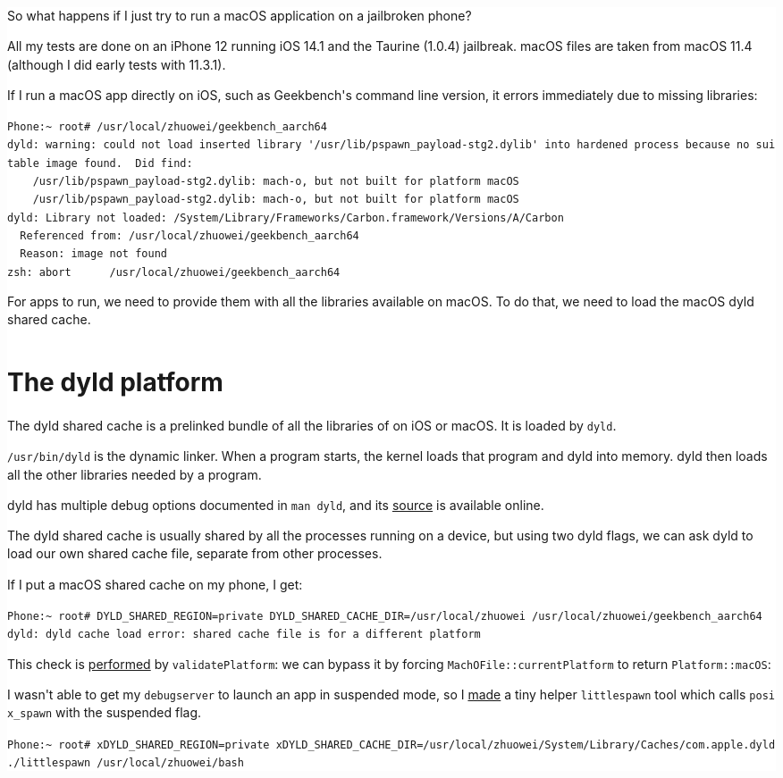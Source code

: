 So what happens if I just try to run a macOS application on a jailbroken phone?

All my tests are done on an iPhone 12 running iOS 14.1 and the Taurine (1.0.4) jailbreak. macOS files are taken from macOS 11.4 (although I did early tests with 11.3.1). 

If I run a macOS app directly on iOS, such as Geekbench's command line version, it errors immediately due to missing libraries:

```
Phone:~ root# /usr/local/zhuowei/geekbench_aarch64
dyld: warning: could not load inserted library '/usr/lib/pspawn_payload-stg2.dylib' into hardened process because no suitable image found.  Did find:
	/usr/lib/pspawn_payload-stg2.dylib: mach-o, but not built for platform macOS
	/usr/lib/pspawn_payload-stg2.dylib: mach-o, but not built for platform macOS
dyld: Library not loaded: /System/Library/Frameworks/Carbon.framework/Versions/A/Carbon
  Referenced from: /usr/local/zhuowei/geekbench_aarch64
  Reason: image not found
zsh: abort      /usr/local/zhuowei/geekbench_aarch64
```

For apps to run, we need to provide them with all the libraries available on macOS. To do that, we need to load the macOS dyld shared cache.

# The dyld platform

The dyld shared cache is a prelinked bundle of all the libraries of on iOS or macOS. It is loaded by `dyld`.

`/usr/bin/dyld` is the dynamic linker. When a program starts, the kernel loads that program and dyld into memory. dyld then loads all the other libraries needed by a program.

dyld has multiple debug options documented in `man dyld`, and its [source](https://opensource.apple.com/source/dyld/dyld-851.27/) is available online.

The dyld shared cache is usually shared by all the processes running on a device, but using two dyld flags, we can ask dyld to load our own shared cache file, separate from other processes.

If I put a macOS shared cache on my phone, I get:

```
Phone:~ root# DYLD_SHARED_REGION=private DYLD_SHARED_CACHE_DIR=/usr/local/zhuowei /usr/local/zhuowei/geekbench_aarch64 
dyld: dyld cache load error: shared cache file is for a different platform
```

This check is [performed](https://github.com/apple-opensource/dyld/blob/1128192c016372ae94793d88530bc5978c1fce93/dyld3/SharedCacheRuntime.cpp#L321) by `validatePlatform`: we can bypass it by forcing `MachOFile::currentPlatform` to return `Platform::macOS`:

I wasn't able to get my `debugserver` to launch an app in suspended mode, so I [made](https://github.com/zhuowei/iOS-run-macOS-executables-tools/blob/main/littlespawn/littlespawn.c) a tiny helper `littlespawn` tool which calls `posix_spawn` with the suspended flag.

```
Phone:~ root# xDYLD_SHARED_REGION=private xDYLD_SHARED_CACHE_DIR=/usr/local/zhuowei/System/Library/Caches/com.apple.dyld ./littlespawn /usr/local/zhuowei/bash 
```
